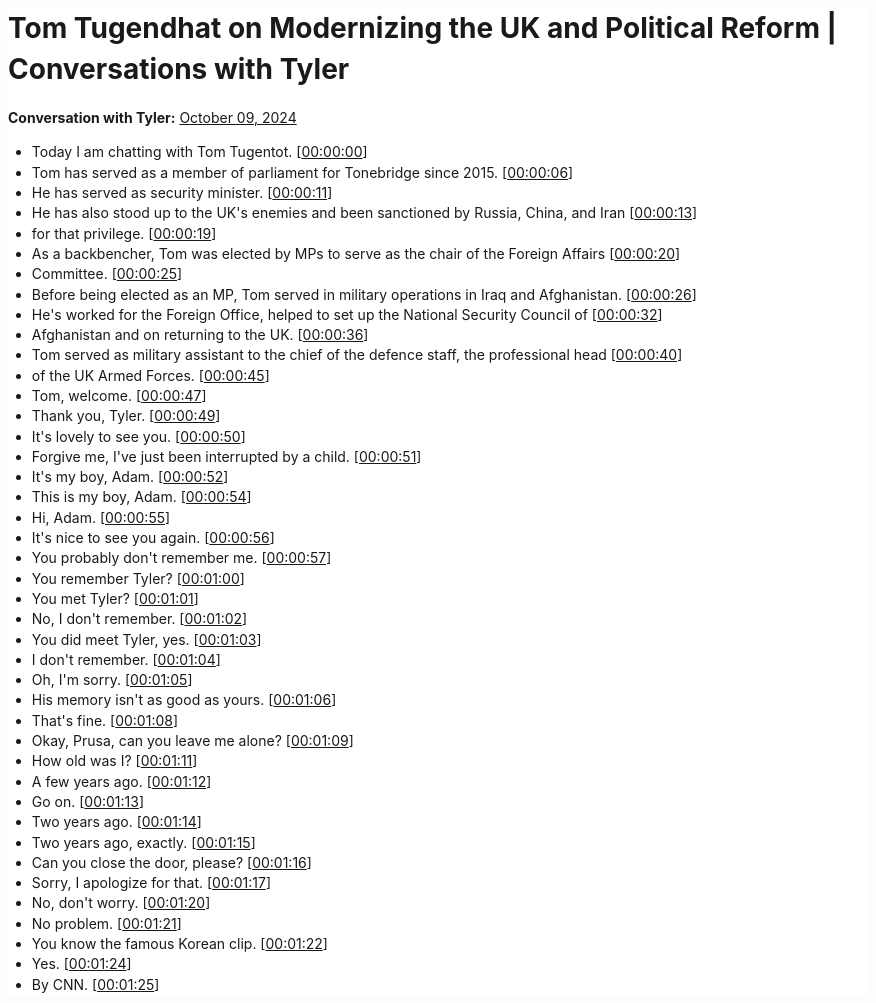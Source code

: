 
# Tom Tugendhat on Modernizing the UK and Political Reform | Conversations with Tyler
**Conversation with Tyler:** [October 09, 2024](https://www.youtube.com/watch?v=dMw4hn6RF50)
*  Today I am chatting with Tom Tugentot. [[00:00:00](https://www.youtube.com/watch?v=dMw4hn6RF50&t=0.0s)]
*  Tom has served as a member of parliament for Tonebridge since 2015. [[00:00:06](https://www.youtube.com/watch?v=dMw4hn6RF50&t=6.88s)]
*  He has served as security minister. [[00:00:11](https://www.youtube.com/watch?v=dMw4hn6RF50&t=11.24s)]
*  He has also stood up to the UK's enemies and been sanctioned by Russia, China, and Iran [[00:00:13](https://www.youtube.com/watch?v=dMw4hn6RF50&t=13.52s)]
*  for that privilege. [[00:00:19](https://www.youtube.com/watch?v=dMw4hn6RF50&t=19.16s)]
*  As a backbencher, Tom was elected by MPs to serve as the chair of the Foreign Affairs [[00:00:20](https://www.youtube.com/watch?v=dMw4hn6RF50&t=20.84s)]
*  Committee. [[00:00:25](https://www.youtube.com/watch?v=dMw4hn6RF50&t=25.32s)]
*  Before being elected as an MP, Tom served in military operations in Iraq and Afghanistan. [[00:00:26](https://www.youtube.com/watch?v=dMw4hn6RF50&t=26.68s)]
*  He's worked for the Foreign Office, helped to set up the National Security Council of [[00:00:32](https://www.youtube.com/watch?v=dMw4hn6RF50&t=32.68s)]
*  Afghanistan and on returning to the UK. [[00:00:36](https://www.youtube.com/watch?v=dMw4hn6RF50&t=36.6s)]
*  Tom served as military assistant to the chief of the defence staff, the professional head [[00:00:40](https://www.youtube.com/watch?v=dMw4hn6RF50&t=40.72s)]
*  of the UK Armed Forces. [[00:00:45](https://www.youtube.com/watch?v=dMw4hn6RF50&t=45.32s)]
*  Tom, welcome. [[00:00:47](https://www.youtube.com/watch?v=dMw4hn6RF50&t=47.44s)]
*  Thank you, Tyler. [[00:00:49](https://www.youtube.com/watch?v=dMw4hn6RF50&t=49.44s)]
*  It's lovely to see you. [[00:00:50](https://www.youtube.com/watch?v=dMw4hn6RF50&t=50.44s)]
*  Forgive me, I've just been interrupted by a child. [[00:00:51](https://www.youtube.com/watch?v=dMw4hn6RF50&t=51.44s)]
*  It's my boy, Adam. [[00:00:52](https://www.youtube.com/watch?v=dMw4hn6RF50&t=52.760000000000005s)]
*  This is my boy, Adam. [[00:00:54](https://www.youtube.com/watch?v=dMw4hn6RF50&t=54.56s)]
*  Hi, Adam. [[00:00:55](https://www.youtube.com/watch?v=dMw4hn6RF50&t=55.56s)]
*  It's nice to see you again. [[00:00:56](https://www.youtube.com/watch?v=dMw4hn6RF50&t=56.56s)]
*  You probably don't remember me. [[00:00:57](https://www.youtube.com/watch?v=dMw4hn6RF50&t=57.56s)]
*  You remember Tyler? [[00:01:00](https://www.youtube.com/watch?v=dMw4hn6RF50&t=60.28s)]
*  You met Tyler? [[00:01:01](https://www.youtube.com/watch?v=dMw4hn6RF50&t=61.28s)]
*  No, I don't remember. [[00:01:02](https://www.youtube.com/watch?v=dMw4hn6RF50&t=62.28s)]
*  You did meet Tyler, yes. [[00:01:03](https://www.youtube.com/watch?v=dMw4hn6RF50&t=63.28s)]
*  I don't remember. [[00:01:04](https://www.youtube.com/watch?v=dMw4hn6RF50&t=64.28s)]
*  Oh, I'm sorry. [[00:01:05](https://www.youtube.com/watch?v=dMw4hn6RF50&t=65.28s)]
*  His memory isn't as good as yours. [[00:01:06](https://www.youtube.com/watch?v=dMw4hn6RF50&t=66.28s)]
*  That's fine. [[00:01:08](https://www.youtube.com/watch?v=dMw4hn6RF50&t=68.28s)]
*  Okay, Prusa, can you leave me alone? [[00:01:09](https://www.youtube.com/watch?v=dMw4hn6RF50&t=69.28s)]
*  How old was I? [[00:01:11](https://www.youtube.com/watch?v=dMw4hn6RF50&t=71.08s)]
*  A few years ago. [[00:01:12](https://www.youtube.com/watch?v=dMw4hn6RF50&t=72.08s)]
*  Go on. [[00:01:13](https://www.youtube.com/watch?v=dMw4hn6RF50&t=73.08s)]
*  Two years ago. [[00:01:14](https://www.youtube.com/watch?v=dMw4hn6RF50&t=74.08s)]
*  Two years ago, exactly. [[00:01:15](https://www.youtube.com/watch?v=dMw4hn6RF50&t=75.08s)]
*  Can you close the door, please? [[00:01:16](https://www.youtube.com/watch?v=dMw4hn6RF50&t=76.08s)]
*  Sorry, I apologize for that. [[00:01:17](https://www.youtube.com/watch?v=dMw4hn6RF50&t=77.08s)]
*  No, don't worry. [[00:01:20](https://www.youtube.com/watch?v=dMw4hn6RF50&t=80.08s)]
*  No problem. [[00:01:21](https://www.youtube.com/watch?v=dMw4hn6RF50&t=81.08s)]
*  You know the famous Korean clip. [[00:01:22](https://www.youtube.com/watch?v=dMw4hn6RF50&t=82.08s)]
*  Yes. [[00:01:24](https://www.youtube.com/watch?v=dMw4hn6RF50&t=84.04s)]
*  By CNN. [[00:01:25](https://www.youtube.com/watch?v=dMw4hn6RF50&t=85.04s)]